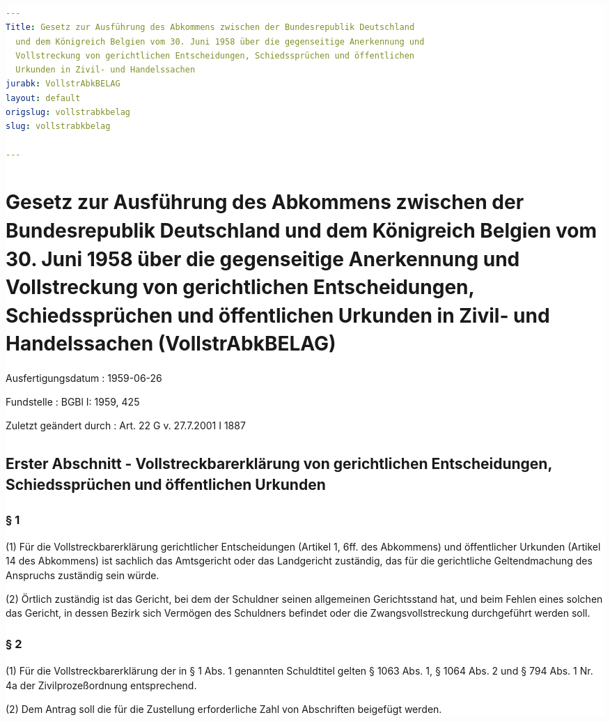 ```yaml
---
Title: Gesetz zur Ausführung des Abkommens zwischen der Bundesrepublik Deutschland
  und dem Königreich Belgien vom 30. Juni 1958 über die gegenseitige Anerkennung und
  Vollstreckung von gerichtlichen Entscheidungen, Schiedssprüchen und öffentlichen
  Urkunden in Zivil- und Handelssachen
jurabk: VollstrAbkBELAG
layout: default
origslug: vollstrabkbelag
slug: vollstrabkbelag

---
```


# Gesetz zur Ausführung des Abkommens zwischen der Bundesrepublik Deutschland und dem Königreich Belgien vom 30. Juni 1958 über die gegenseitige Anerkennung und Vollstreckung von gerichtlichen Entscheidungen, Schiedssprüchen und öffentlichen Urkunden in Zivil- und Handelssachen (VollstrAbkBELAG)

Ausfertigungsdatum
:   1959-06-26

Fundstelle
:   BGBl I: 1959, 425

Zuletzt geändert durch
:   Art. 22 G v. 27.7.2001 I 1887


## Erster Abschnitt - Vollstreckbarerklärung von gerichtlichen Entscheidungen, Schiedssprüchen und öffentlichen Urkunden



### § 1

(1) Für die Vollstreckbarerklärung gerichtlicher Entscheidungen (Artikel 1, 6ff. des Abkommens) und öffentlicher Urkunden (Artikel 14 des Abkommens) ist sachlich das Amtsgericht oder das Landgericht zuständig, das für die gerichtliche Geltendmachung des Anspruchs zuständig sein würde.

(2) Örtlich zuständig ist das Gericht, bei dem der Schuldner seinen allgemeinen Gerichtsstand hat, und beim Fehlen eines solchen das Gericht, in dessen Bezirk sich Vermögen des Schuldners befindet oder die Zwangsvollstreckung durchgeführt werden soll.


### § 2

(1) Für die Vollstreckbarerklärung der in § 1 Abs. 1 genannten Schuldtitel gelten § 1063 Abs. 1, § 1064 Abs. 2 und § 794 Abs. 1 Nr. 4a der Zivilprozeßordnung entsprechend.

(2) Dem Antrag soll die für die Zustellung erforderliche Zahl von Abschriften beigefügt werden.
